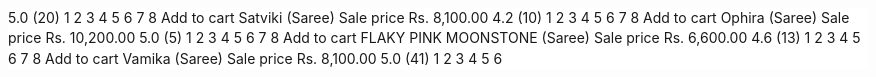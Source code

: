 5.0
(20)
1
2
3
4
5
6
7
8
Add to cart
Satviki (Saree)
Sale price
Rs. 8,100.00
4.2
(10)
1
2
3
4
5
6
7
8
Add to cart
Ophira (Saree)
Sale price
Rs. 10,200.00
5.0
(5)
1
2
3
4
5
6
7
8
Add to cart
FLAKY PINK MOONSTONE (Saree)
Sale price
Rs. 6,600.00
4.6
(13)
1
2
3
4
5
6
7
8
Add to cart
Vamika (Saree)
Sale price
Rs. 8,100.00
5.0
(41)
1
2
3
4
5
6